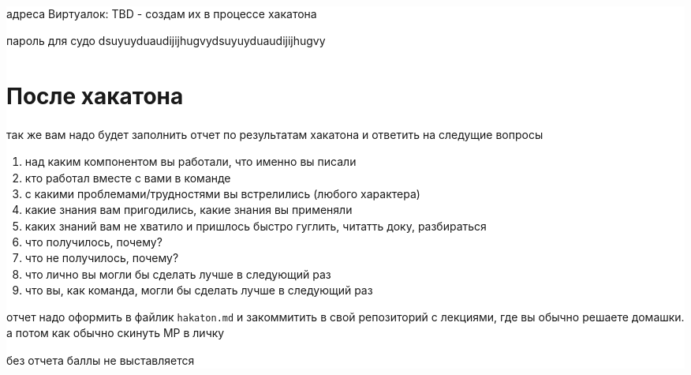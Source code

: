 адреса Виртуалок:
    TBD - создам их в процессе хакатона

пароль для судо dsuyuyduaudijijhugvydsuyuyduaudijijhugvy

# После хакатона

так же вам надо будет заполнить отчет по результатам хакатона и ответить на следущие вопросы

1. над каким компонентом вы работали, что именно вы писали
2. кто работал вместе с вами в команде
3. с какими проблемами/трудностями вы встрелились (любого характера)
4. какие знания вам пригодились, какие знания вы применяли
5. каких знаний вам не хватило и пришлось быстро гуглить, читатть доку, разбираться
6. что получилось, почему?
7. что не получилось, почему?
8. что лично вы могли бы сделать лучше в следующий раз
9. что вы, как команда, могли бы сделать лучше в следующий раз

отчет надо оформить в файлик `hakaton.md` и закоммитить в свой репозиторий с лекциями, где вы обычно решаете домашки. а потом как обычно скинуть МР в личку

без отчета баллы не выставляется
